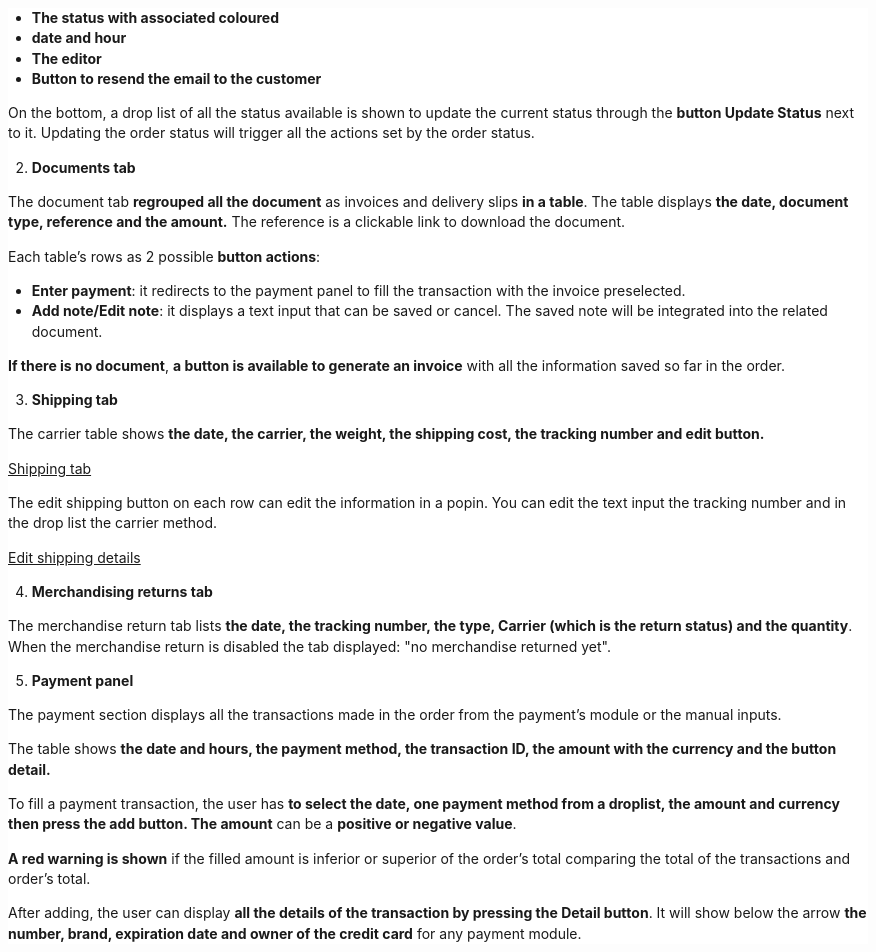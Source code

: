 -   **The status with associated coloured**
-   **date and hour**
-   **The editor**
-   **Button to resend the email to the customer**

On the bottom, a drop list of all the status available is shown to update the current status through the **button Update Status** next to it. Updating the order status will trigger all the actions set by the order status.

2.  **Documents tab**

The document tab **regrouped all the document** as invoices and delivery slips **in a table**. The table displays **the date, document type, reference and the amount.** The reference is a clickable link to download the document.

Each table’s rows as 2 possible **button actions**:

-   **Enter payment**: it redirects to the payment panel to fill the transaction with the invoice preselected.
-   **Add note/Edit note**: it displays a text input that can be saved or cancel. The saved note will be integrated into the related document.

**If there is no document**, **a button is available to generate an invoice** with all the information saved so far in the order.

3.  **Shipping tab**

The carrier table shows **the date, the carrier, the weight, the shipping cost, the tracking number and edit button.**

[Shipping tab](https://invis.io/YKTGGFZAMCB#/381874233__Order_Details_-_Shipping)

The edit shipping button on each row can edit the information in a popin. You can edit the text input the tracking number and in the drop list the carrier method.

[Edit shipping details](https://invis.io/YKTGGFZAMCB#/381874230__Order_Details_-_Shipping_-_Edit)


4.  **Merchandising returns tab**

The merchandise return tab lists **the date, the tracking number, the type, Carrier (which is the return status) and the quantity**. When the merchandise return is disabled the tab displayed: "no merchandise returned yet".

5.  **Payment panel**

The payment section displays all the transactions made in the order from the payment’s module or the manual inputs.

The table shows **the date and hours, the payment method, the transaction ID, the amount with the currency and the button detail.**

To fill a payment transaction, the user has **to select the date, one payment method from a droplist, the amount and currency then press the add button. The amount** can be a **positive or negative value**.

**A red warning is shown** if the filled amount is inferior or superior of the order’s total comparing the total of the transactions and order’s total.

After adding, the user can display **all the details of the transaction by pressing the Detail button**. It will show below the arrow **the number, brand, expiration date and owner of the credit card** for any payment module.
